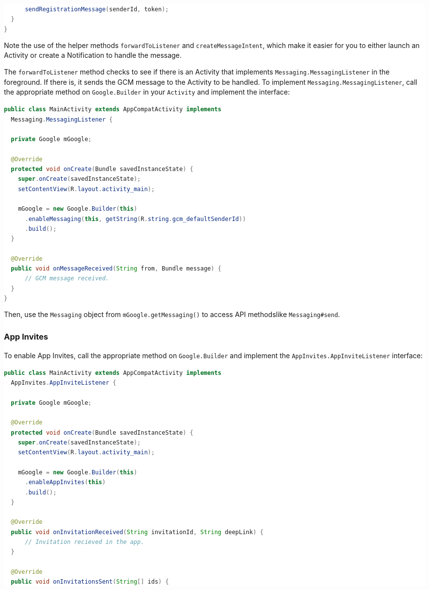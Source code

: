 ```java
      sendRegistrationMessage(senderId, token);
  }
}
```

Note the use of the helper methods `forwardToListener` and `createMessageIntent`, which make
it easier for you to either launch an Activity or create a Notification to handle the message.

The `forwardToListener` method checks to see if there is an Activity that implements
`Messaging.MessagingListener` in the foreground.  If there is, it sends the GCM message to the
Activity to be handled.  To implement `Messaging.MessagingListener`, call the appropriate
method on `Google.Builder` in your `Activity` and implement the interface:

```java
public class MainActivity extends AppCompatActivity implements
  Messaging.MessagingListener {

  private Google mGoogle;

  @Override
  protected void onCreate(Bundle savedInstanceState) {
    super.onCreate(savedInstanceState);
    setContentView(R.layout.activity_main);

    mGoogle = new Google.Builder(this)
      .enableMessaging(this, getString(R.string.gcm_defaultSenderId))
      .build();
  }

  @Override
  public void onMessageReceived(String from, Bundle message) {
      // GCM message received.
  }
}
```

Then, use the `Messaging` object from `mGoogle.getMessaging()` to access API
methodslike `Messaging#send`.

### App Invites
To enable App Invites, call the appropriate method on `Google.Builder` and
implement the `AppInvites.AppInviteListener` interface:

```java
public class MainActivity extends AppCompatActivity implements
  AppInvites.AppInviteListener {

  private Google mGoogle;

  @Override
  protected void onCreate(Bundle savedInstanceState) {
    super.onCreate(savedInstanceState);
    setContentView(R.layout.activity_main);

    mGoogle = new Google.Builder(this)
      .enableAppInvites(this)
      .build();
  }

  @Override
  public void onInvitationReceived(String invitationId, String deepLink) {
      // Invitation recieved in the app.
  }

  @Override
  public void onInvitationsSent(String[] ids) {
```